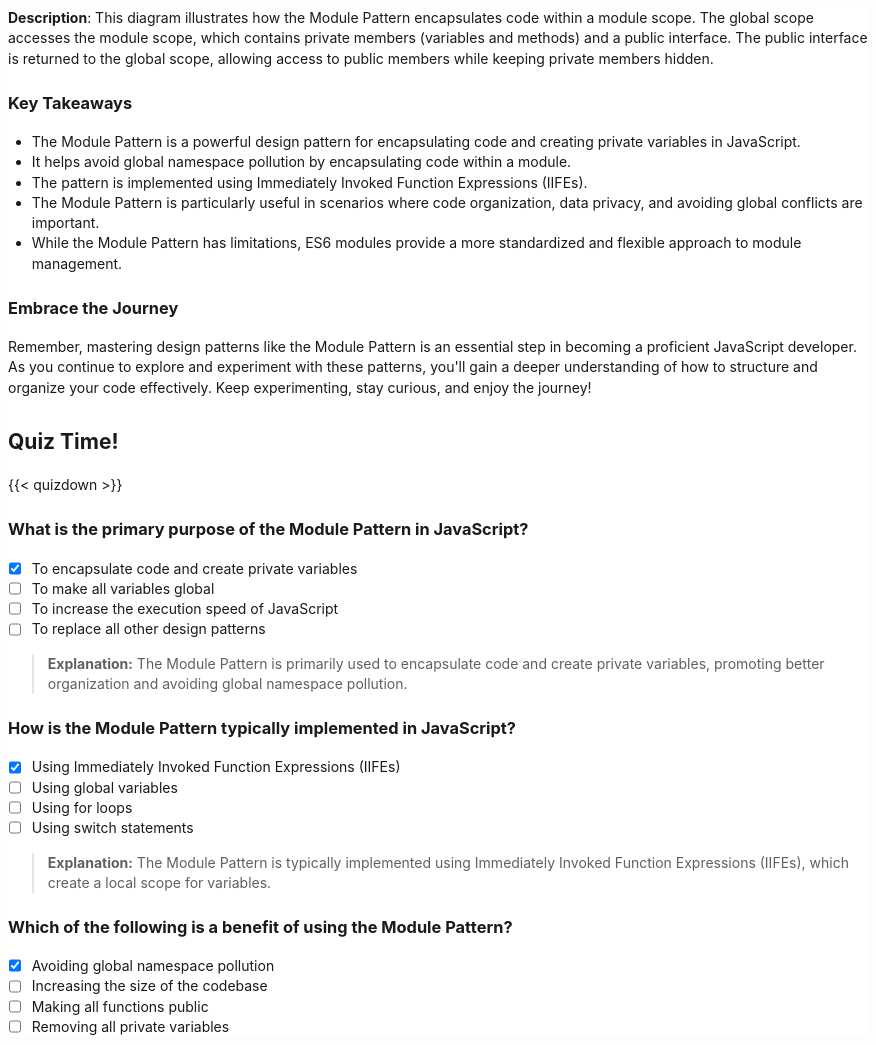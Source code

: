 **Description**: This diagram illustrates how the Module Pattern encapsulates code within a module scope. The global scope accesses the module scope, which contains private members (variables and methods) and a public interface. The public interface is returned to the global scope, allowing access to public members while keeping private members hidden.

### Key Takeaways

- The Module Pattern is a powerful design pattern for encapsulating code and creating private variables in JavaScript.
- It helps avoid global namespace pollution by encapsulating code within a module.
- The pattern is implemented using Immediately Invoked Function Expressions (IIFEs).
- The Module Pattern is particularly useful in scenarios where code organization, data privacy, and avoiding global conflicts are important.
- While the Module Pattern has limitations, ES6 modules provide a more standardized and flexible approach to module management.

### Embrace the Journey

Remember, mastering design patterns like the Module Pattern is an essential step in becoming a proficient JavaScript developer. As you continue to explore and experiment with these patterns, you'll gain a deeper understanding of how to structure and organize your code effectively. Keep experimenting, stay curious, and enjoy the journey!

## Quiz Time!

{{< quizdown >}}

### What is the primary purpose of the Module Pattern in JavaScript?

- [x] To encapsulate code and create private variables
- [ ] To make all variables global
- [ ] To increase the execution speed of JavaScript
- [ ] To replace all other design patterns

> **Explanation:** The Module Pattern is primarily used to encapsulate code and create private variables, promoting better organization and avoiding global namespace pollution.

### How is the Module Pattern typically implemented in JavaScript?

- [x] Using Immediately Invoked Function Expressions (IIFEs)
- [ ] Using global variables
- [ ] Using for loops
- [ ] Using switch statements

> **Explanation:** The Module Pattern is typically implemented using Immediately Invoked Function Expressions (IIFEs), which create a local scope for variables.

### Which of the following is a benefit of using the Module Pattern?

- [x] Avoiding global namespace pollution
- [ ] Increasing the size of the codebase
- [ ] Making all functions public
- [ ] Removing all private variables
